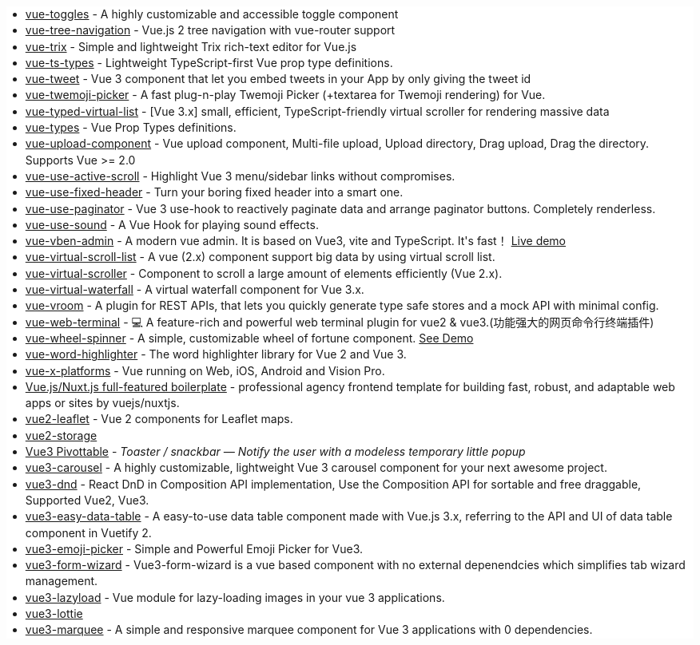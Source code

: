 - [vue-toggles](https://github.com/juliandreas/vue-toggles) - A highly customizable and accessible toggle component
- [vue-tree-navigation](https://github.com/MisRob/vue-tree-navigation) - Vue.js 2 tree navigation with vue-router support
- [vue-trix](https://github.com/hanhdt/vue-trix) - Simple and lightweight Trix rich-text editor for Vue.js
- [vue-ts-types](https://github.com/FloEdelmann/vue-ts-types) - Lightweight TypeScript-first Vue prop type definitions.
- [vue-tweet](https://github.com/DannyFeliz/vue-tweet) - Vue 3 component that let you embed tweets in your App by only giving the tweet id
- [vue-twemoji-picker](https://github.com/kevinfaguiar/vue-twemoji-picker) - A fast plug-n-play Twemoji Picker (+textarea for Twemoji rendering) for Vue.
- [vue-typed-virtual-list](https://github.com/bsssshhhhhhh/vue-typed-virtual-list) - [Vue 3.x] small, efficient, TypeScript-friendly virtual scroller for rendering massive data
- [vue-types](https://github.com/dwightjack/vue-types) - Vue Prop Types definitions.
- [vue-upload-component](https://github.com/lian-yue/vue-upload-component) - Vue upload component, Multi-file upload, Upload directory, Drag upload, Drag the directory. Supports Vue >= 2.0
- [vue-use-active-scroll](https://github.com/smastrom/vue-use-active-scroll) - Highlight Vue 3 menu/sidebar links without compromises.
- [vue-use-fixed-header](https://github.com/smastrom/vue-use-fixed-header) - Turn your boring fixed header into a smart one.
- [vue-use-paginator](https://github.com/Sun0fABeach/vue-use-paginator) - Vue 3 use-hook to reactively paginate data and arrange paginator buttons. Completely renderless.
- [vue-use-sound](https://github.com/vueuse/sound) - A Vue Hook for playing sound effects.
- [vue-vben-admin](https://github.com/vbenjs/vue-vben-admin) - A modern vue admin. It is based on Vue3, vite and TypeScript. It's fast！ [Live demo](https://vben.vvbin.cn/)
- [vue-virtual-scroll-list](https://github.com/tangbc/vue-virtual-scroll-list) - A vue (2.x) component support big data by using virtual scroll list.
- [vue-virtual-scroller](https://github.com/Akryum/vue-virtual-scroller) - Component to scroll a large amount of elements efficiently (Vue 2.x).
- [vue-virtual-waterfall](https://github.com/lhlyu/vue-virtual-waterfall) - A virtual waterfall component for Vue 3.x.
- [vue-vroom](https://github.com/frederikbache/vue-vroom) - A plugin for REST APIs, that lets you quickly generate type safe stores and a mock API with minimal config.
- [vue-web-terminal](https://github.com/tzfun/vue-web-terminal) - 💻 A feature-rich and powerful web terminal plugin for vue2 & vue3.(功能强大的网页命令行终端插件)
- [vue-wheel-spinner](https://github.com/ilyasozkurt/vue-wheel-spinner) - A simple, customizable wheel of fortune component. [See Demo](https://vue-wheel-spinner-demo.vercel.app/)
- [vue-word-highlighter](https://github.com/kawamataryo/vue-word-highlighter) - The word highlighter library for Vue 2 and Vue 3.
- [vue-x-platforms](https://github.com/NativeScript/vue-x-platforms) - Vue running on Web, iOS, Android and Vision Pro.
- [Vue.js/Nuxt.js full-featured boilerplate](https://github.com/GrabarzUndPartner/gp-vue-boilerplate) - professional agency frontend template for building fast, robust, and adaptable web apps or sites by vuejs/nuxtjs.
- [vue2-leaflet](https://github.com/KoRiGaN/Vue2Leaflet) - Vue 2 components for Leaflet maps.
- [vue2-storage](https://github.com/yarkovaleksei/vue2-storage)
- [Vue3 Pivottable](https://github.com/vue-pivottable/vue3-pivottable) - _Toaster / snackbar — Notify the user with a modeless temporary little popup_
- [vue3-carousel](https://github.com/ismail9k/vue3-carousel) - A highly customizable, lightweight Vue 3 carousel component for your next awesome project.
- [vue3-dnd](https://github.com/hcg1023/vue3-dnd) - React DnD in Composition API implementation, Use the Composition API for sortable and free draggable, Supported Vue2, Vue3.
- [vue3-easy-data-table](https://github.com/HC200ok/vue3-easy-data-table) - A easy-to-use data table component made with Vue.js 3.x, referring to the API and UI of data table component in Vuetify 2.
- [vue3-emoji-picker](https://github.com/delowardev/vue3-emoji-picker) - Simple and Powerful Emoji Picker for Vue3.
- [vue3-form-wizard](https://github.com/parsajiravand/vue3-form-wizard) - Vue3-form-wizard is a vue based component with no external depenendcies which simplifies tab wizard management.
- [vue3-lazyload](https://github.com/jambonn/vue-lazyload) - Vue module for lazy-loading images in your vue 3 applications.
- [vue3-lottie](https://github.com/megasanjay/vue3-lottie)
- [vue3-marquee](https://github.com/megasanjay/vue3-marquee) - A simple and responsive marquee component for Vue 3 applications with 0 dependencies.